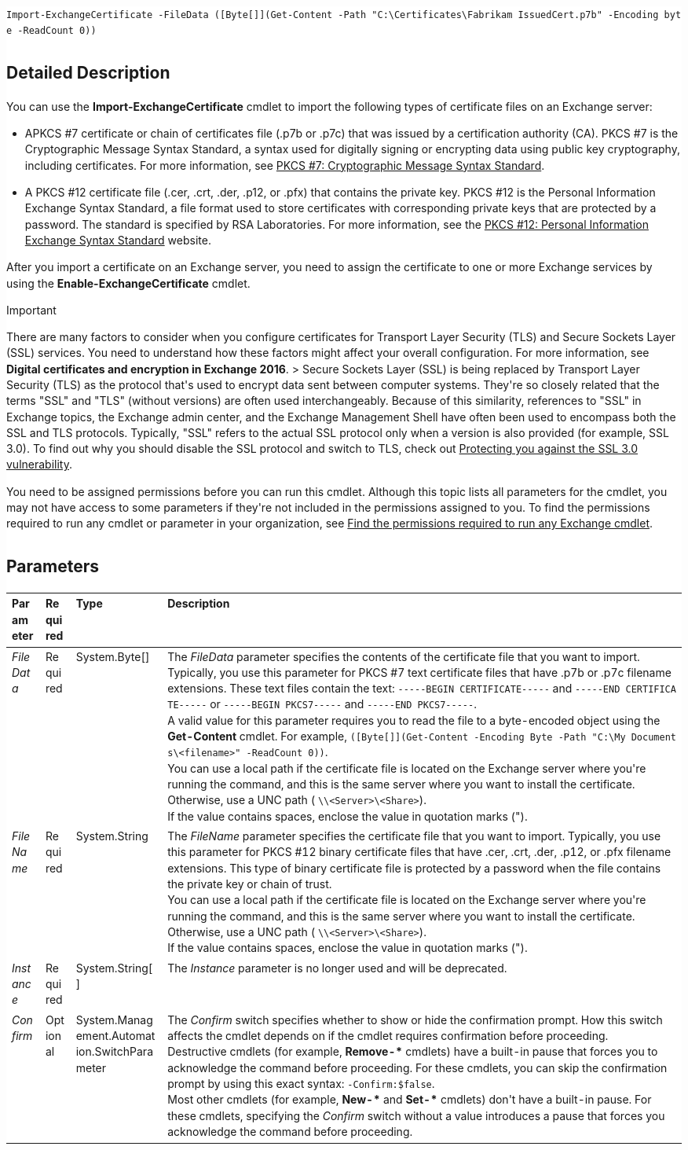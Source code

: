 ```
Import-ExchangeCertificate -FileData ([Byte[]](Get-Content -Path "C:\Certificates\Fabrikam IssuedCert.p7b" -Encoding byte -ReadCount 0))
```

## Detailed Description
<a name="DetailedDescription"> </a>

You can use the **Import-ExchangeCertificate** cmdlet to import the following types of certificate files on an Exchange server:
  
- APKCS #7 certificate or chain of certificates file (.p7b or .p7c) that was issued by a certification authority (CA). PKCS #7 is the Cryptographic Message Syntax Standard, a syntax used for digitally signing or encrypting data using public key cryptography, including certificates. For more information, see [PKCS #7: Cryptographic Message Syntax Standard](https://go.microsoft.com/fwlink/p/?LinkID=510681).
    
- A PKCS #12 certificate file (.cer, .crt, .der, .p12, or .pfx) that contains the private key. PKCS #12 is the Personal Information Exchange Syntax Standard, a file format used to store certificates with corresponding private keys that are protected by a password. The standard is specified by RSA Laboratories. For more information, see the [PKCS #12: Personal Information Exchange Syntax Standard](http://go.microsoft.com/fwlink/p/?LinkID=90249) website.
    
After you import a certificate on an Exchange server, you need to assign the certificate to one or more Exchange services by using the **Enable-ExchangeCertificate** cmdlet.
  
> [!IMPORTANT]
> There are many factors to consider when you configure certificates for Transport Layer Security (TLS) and Secure Sockets Layer (SSL) services. You need to understand how these factors might affect your overall configuration. For more information, see **Digital certificates and encryption in Exchange 2016**. > Secure Sockets Layer (SSL) is being replaced by Transport Layer Security (TLS) as the protocol that's used to encrypt data sent between computer systems. They're so closely related that the terms "SSL" and "TLS" (without versions) are often used interchangeably. Because of this similarity, references to "SSL" in Exchange topics, the Exchange admin center, and the Exchange Management Shell have often been used to encompass both the SSL and TLS protocols. Typically, "SSL" refers to the actual SSL protocol only when a version is also provided (for example, SSL 3.0). To find out why you should disable the SSL protocol and switch to TLS, check out [Protecting you against the SSL 3.0 vulnerability](https://blogs.office.com/2014/10/29/protecting-ssl-3-0-vulnerability/). 
  
You need to be assigned permissions before you can run this cmdlet. Although this topic lists all parameters for the cmdlet, you may not have access to some parameters if they're not included in the permissions assigned to you. To find the permissions required to run any cmdlet or parameter in your organization, see [Find the permissions required to run any Exchange cmdlet](https://technet.microsoft.com/library/mt432940.aspx).
  
## Parameters
<a name="DetailedDescription"> </a>

|**Parameter**|**Required**|**Type**|**Description**|
|:-----|:-----|:-----|:-----|
| _FileData_ <br/> |Required  <br/> |System.Byte[]  <br/> |The _FileData_ parameter specifies the contents of the certificate file that you want to import. Typically, you use this parameter for PKCS #7 text certificate files that have .p7b or .p7c filename extensions. These text files contain the text: `-----BEGIN CERTIFICATE-----` and `-----END CERTIFICATE-----` or `-----BEGIN PKCS7-----` and `-----END PKCS7-----`.  <br/> A valid value for this parameter requires you to read the file to a byte-encoded object using the **Get-Content** cmdlet. For example, `([Byte[]](Get-Content -Encoding Byte -Path "C:\My Documents\<filename>" -ReadCount 0))`.  <br/> You can use a local path if the certificate file is located on the Exchange server where you're running the command, and this is the same server where you want to install the certificate. Otherwise, use a UNC path ( `\\<Server>\<Share>`).  <br/> If the value contains spaces, enclose the value in quotation marks (").  <br/> |
| _FileName_ <br/> |Required  <br/> |System.String  <br/> |The _FileName_ parameter specifies the certificate file that you want to import. Typically, you use this parameter for PKCS #12 binary certificate files that have .cer, .crt, .der, .p12, or .pfx filename extensions. This type of binary certificate file is protected by a password when the file contains the private key or chain of trust. <br/> You can use a local path if the certificate file is located on the Exchange server where you're running the command, and this is the same server where you want to install the certificate. Otherwise, use a UNC path ( `\\<Server>\<Share>`).  <br/> If the value contains spaces, enclose the value in quotation marks (").  <br/> |
| _Instance_ <br/> |Required  <br/> |System.String[]  <br/> |The _Instance_ parameter is no longer used and will be deprecated. <br/> |
| _Confirm_ <br/> |Optional  <br/> |System.Management.Automation.SwitchParameter  <br/> | The _Confirm_ switch specifies whether to show or hide the confirmation prompt. How this switch affects the cmdlet depends on if the cmdlet requires confirmation before proceeding. <br/>  Destructive cmdlets (for example, **Remove-\*** cmdlets) have a built-in pause that forces you to acknowledge the command before proceeding. For these cmdlets, you can skip the confirmation prompt by using this exact syntax: `-Confirm:$false`.  <br/>  Most other cmdlets (for example, **New-\*** and **Set-\*** cmdlets) don't have a built-in pause. For these cmdlets, specifying the _Confirm_ switch without a value introduces a pause that forces you acknowledge the command before proceeding. <br/> |